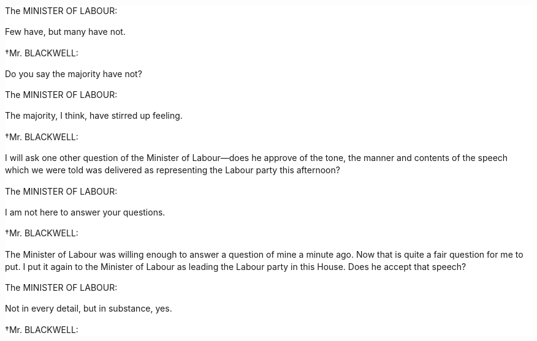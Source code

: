 </speech>

<speech by="#minister_of_labour">

<from>The <person refersTo="hansard_za">MINISTER OF LABOUR</person>:</from>

<p>Few have, but many have not.</p>

</speech>

<speech by="#blackwell">

<from>&#x2020;Mr. <person refersTo="hansard_za">BLACKWELL</person>:</from>

<p>Do you say the majority have not?</p>

</speech>

<speech by="#minister_of_labour">

<from>The <person refersTo="hansard_za">MINISTER OF LABOUR</person>:</from>

<p>The majority, I think, have stirred up feeling.</p>

</speech>

<speech by="#blackwell">

<from>&#x2020;Mr. <person refersTo="hansard_za">BLACKWELL</person>:</from>

<p>I will ask one other question of the Minister of Labour&#x2014;does he approve of the tone, the manner and contents <span class="col_4389-4390" refersTo="page_0855"/>of the speech which we were told was delivered as representing the Labour party this afternoon?</p>

</speech>

<speech by="#minister_of_labour">

<from>The <person refersTo="hansard_za">MINISTER OF LABOUR</person>:</from>

<p>I am not here to answer your questions.</p>

</speech>

<speech by="#blackwell">

<from>&#x2020;Mr. <person refersTo="hansard_za">BLACKWELL</person>:</from>

<p>The Minister of Labour was willing enough to answer a question of mine a minute ago. Now that is quite a fair question for me to put. I put it again to the Minister of Labour as leading the Labour party in this House. Does he accept that speech?</p>

</speech>

<speech by="#minister_of_labour">

<from>The <person refersTo="hansard_za">MINISTER OF LABOUR</person>:</from>

<p>Not in every detail, but in substance, yes.</p>

</speech>

<speech by="#blackwell">

<from>&#x2020;Mr. <person refersTo="hansard_za">BLACKWELL</person>:</from>
